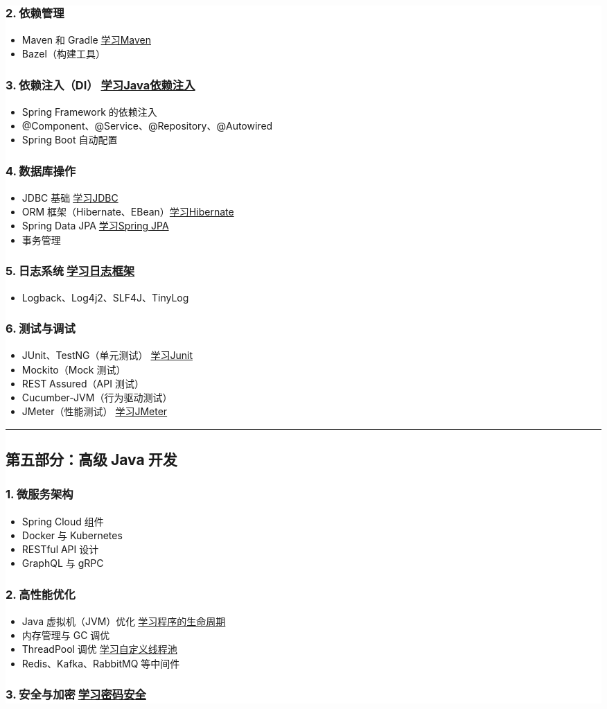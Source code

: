 ### **2. 依赖管理**

- Maven 和 Gradle [学习Maven](https://gostudynow.cn/home/detail/147)
- Bazel（构建工具）

### **3. 依赖注入（DI）** [学习Java依赖注入](https://gostudynow.cn/home/detail/120)

- Spring Framework 的依赖注入
- @Component、@Service、@Repository、@Autowired
- Spring Boot 自动配置

### **4. 数据库操作**

- JDBC 基础 [学习JDBC](https://gostudynow.cn/home/detail/149)
- ORM 框架（Hibernate、EBean）[学习Hibernate](https://gostudynow.cn/home/detail/150)
- Spring Data JPA [学习Spring JPA](https://gostudynow.cn/home/detail/151)
- 事务管理

### **5. 日志系统** [学习日志框架](https://gostudynow.cn/home/detail/152)

- Logback、Log4j2、SLF4J、TinyLog

### **6. 测试与调试**

- JUnit、TestNG（单元测试） [学习Junit](https://gostudynow.cn/home/detail/153)
- Mockito（Mock 测试）
- REST Assured（API 测试）
- Cucumber-JVM（行为驱动测试）
- JMeter（性能测试） [学习JMeter](https://gostudynow.cn/home/detail/154)

---

## **第五部分：高级 Java 开发**

### **1. 微服务架构**

- Spring Cloud 组件
- Docker 与 Kubernetes
- RESTful API 设计
- GraphQL 与 gRPC

### **2. 高性能优化**

- Java 虚拟机（JVM）优化 [学习程序的生命周期](https://gostudynow.cn/home/detail/88)
- 内存管理与 GC 调优
- ThreadPool 调优  [学习自定义线程池](https://gostudynow.cn/home/detail/136)
- Redis、Kafka、RabbitMQ 等中间件

### **3. 安全与加密** [学习密码安全](https://gostudynow.cn/home/detail/137)
